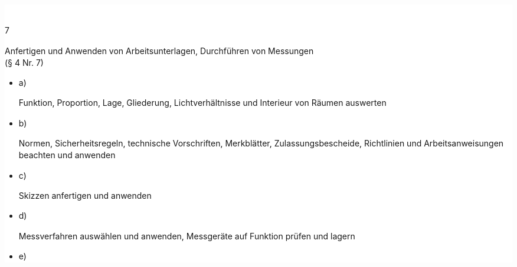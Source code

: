<td style="border-bottom: 0.5pt solid ; " align="center">

 

</td>

</tr>

<tr>

<td style="border-right: 0.5pt solid ; border-bottom: 0.5pt solid ; " rowspan="3" valign="top">

7

</td>

<td style="border-right: 0.5pt solid ; border-bottom: 0.5pt solid ; " rowspan="3" valign="top">

Anfertigen und Anwenden von Arbeitsunterlagen, Durchführen von
Messungen  
(§ 4 Nr. 7)

</td>

<td style="border-right: 0.5pt solid ; border-bottom: 0.5pt solid ; ">

  - a)
    
    <div>
    
    Funktion, Proportion, Lage, Gliederung, Lichtverhältnisse und
    Interieur von Räumen auswerten
    
    </div>

  - b)
    
    <div>
    
    Normen, Sicherheitsregeln, technische Vorschriften, Merkblätter,
    Zulassungsbescheide, Richtlinien und Arbeitsanweisungen beachten und
    anwenden
    
    </div>

  - c)
    
    <div>
    
    Skizzen anfertigen und anwenden
    
    </div>

  - d)
    
    <div>
    
    Messverfahren auswählen und anwenden, Messgeräte auf Funktion prüfen
    und lagern
    
    </div>

  - e)
    
    <div>
    